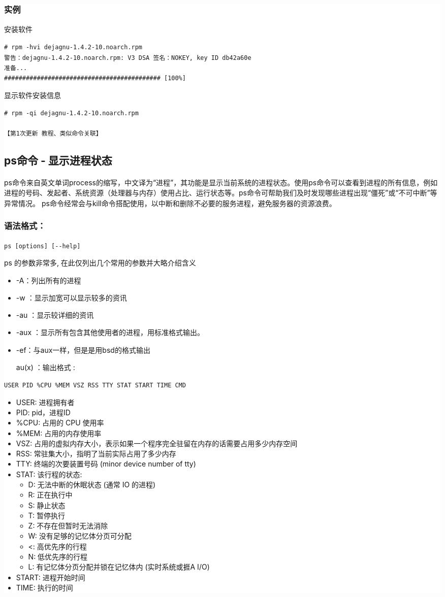 ### 实例

安装软件

```shell
# rpm -hvi dejagnu-1.4.2-10.noarch.rpm 
警告：dejagnu-1.4.2-10.noarch.rpm: V3 DSA 签名：NOKEY, key ID db42a60e
准备...           
########################################### [100%]
```



显示软件安装信息

```shell
# rpm -qi dejagnu-1.4.2-10.noarch.rpm

【第1次更新 教程、类似命令关联】
```



## ps命令 - 显示进程状态

ps命令来自英文单词process的缩写，中文译为“进程”，其功能是显示当前系统的进程状态。使用ps命令可以查看到进程的所有信息，例如进程的号码、发起者、系统资源（处理器与内存）使用占比、运行状态等。ps命令可帮助我们及时发现哪些进程出现“僵死”或“不可中断”等异常情‍况。 ps命令经常会与kill命令搭配使用，以中断和删除不必要的服务进程，避免服务器的资源浪费。 

### 语法格式：

```shell
ps [options] [--help]
```

ps 的参数非常多, 在此仅列出几个常用的参数并大略介绍含义

- -A：列出所有的进程

- -w ：显示加宽可以显示较多的资讯

- -au ：显示较详细的资讯

- -aux ：显示所有包含其他使用者的进程，用标准格式输出。

- -ef：与aux一样，但是是用bsd的格式输出

  

  au(x) ：输出格式 :

```shell
USER PID %CPU %MEM VSZ RSS TTY STAT START TIME CMD
```

  - USER: 进程拥有者
  - PID: pid，进程ID
  - %CPU: 占用的 CPU 使用率
  - %MEM: 占用的内存使用率
  - VSZ: 占用的虚拟内存大小，表示如果一个程序完全驻留在内存的话需要占用多少内存空间
  - RSS: 常驻集大小，指明了当前实际占用了多少内存
  - TTY: 终端的次要装置号码 (minor device number of tty)
  - STAT: 该行程的状态:
    - D: 无法中断的休眠状态 (通常 IO 的进程)
    - R: 正在执行中
    - S: 静止状态
    - T: 暂停执行
    - Z: 不存在但暂时无法消除
    - W: 没有足够的记忆体分页可分配
    - <: 高优先序的行程
    - N: 低优先序的行程
    - L: 有记忆体分页分配并锁在记忆体内 (实时系统或捱A I/O)
  - START: 进程开始时间
  - TIME: 执行的时间